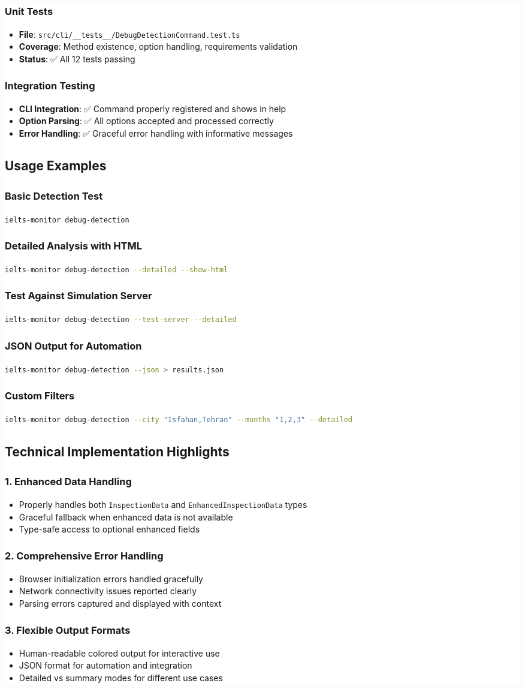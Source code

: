 ### Unit Tests
- **File**: `src/cli/__tests__/DebugDetectionCommand.test.ts`
- **Coverage**: Method existence, option handling, requirements validation
- **Status**: ✅ All 12 tests passing

### Integration Testing
- **CLI Integration**: ✅ Command properly registered and shows in help
- **Option Parsing**: ✅ All options accepted and processed correctly
- **Error Handling**: ✅ Graceful error handling with informative messages

## Usage Examples

### Basic Detection Test
```bash
ielts-monitor debug-detection
```

### Detailed Analysis with HTML
```bash
ielts-monitor debug-detection --detailed --show-html
```

### Test Against Simulation Server
```bash
ielts-monitor debug-detection --test-server --detailed
```

### JSON Output for Automation
```bash
ielts-monitor debug-detection --json > results.json
```

### Custom Filters
```bash
ielts-monitor debug-detection --city "Isfahan,Tehran" --months "1,2,3" --detailed
```

## Technical Implementation Highlights

### 1. Enhanced Data Handling
- Properly handles both `InspectionData` and `EnhancedInspectionData` types
- Graceful fallback when enhanced data is not available
- Type-safe access to optional enhanced fields

### 2. Comprehensive Error Handling
- Browser initialization errors handled gracefully
- Network connectivity issues reported clearly
- Parsing errors captured and displayed with context

### 3. Flexible Output Formats
- Human-readable colored output for interactive use
- JSON format for automation and integration
- Detailed vs summary modes for different use cases

